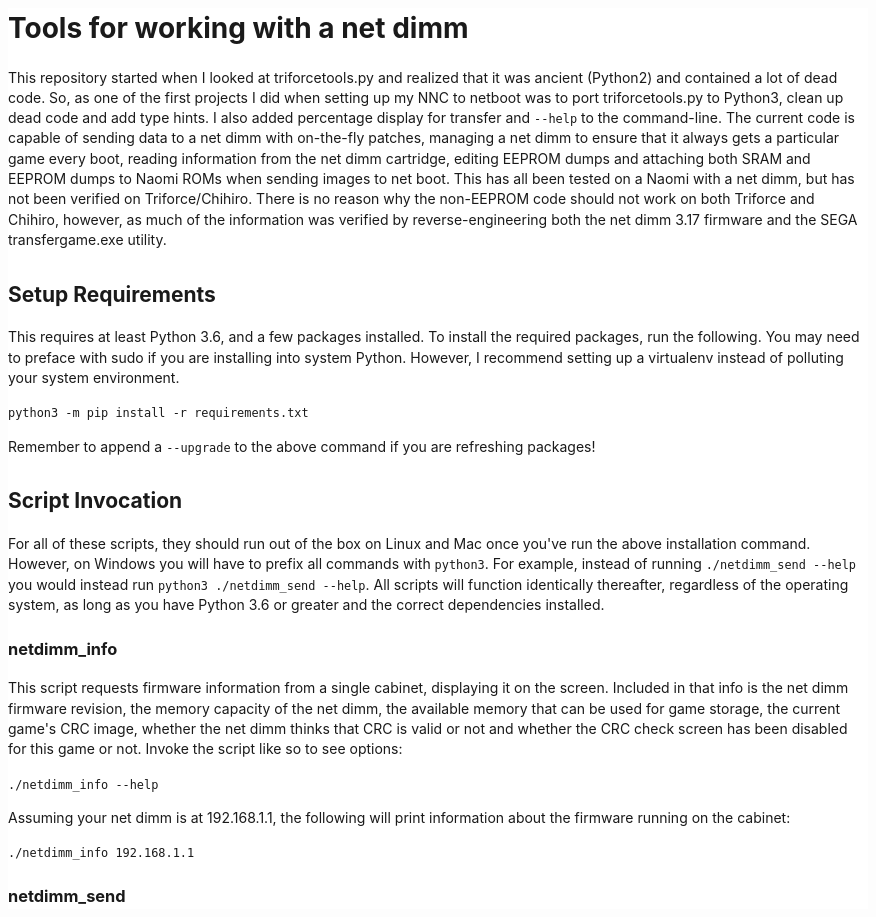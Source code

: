 # Tools for working with a net dimm

This repository started when I looked at triforcetools.py and realized that it was ancient (Python2) and contained a lot of dead code. So, as one of the first projects I did when setting up my NNC to netboot was to port triforcetools.py to Python3, clean up dead code and add type hints. I also added percentage display for transfer and `--help` to the command-line. The current code is capable of sending data to a net dimm with on-the-fly patches, managing a net dimm to ensure that it always gets a particular game every boot, reading information from the net dimm cartridge, editing EEPROM dumps and attaching both SRAM and EEPROM dumps to Naomi ROMs when sending images to net boot. This has all been tested on a Naomi with a net dimm, but has not been verified on Triforce/Chihiro. There is no reason why the non-EEPROM code should not work on both Triforce and Chihiro, however, as much of the information was verified by reverse-engineering both the net dimm 3.17 firmware and the SEGA transfergame.exe utility.

## Setup Requirements

This requires at least Python 3.6, and a few packages installed. To install the required packages, run the following. You may need to preface with sudo if you are installing into system Python. However, I recommend setting up a virtualenv instead of polluting your system environment.

```
python3 -m pip install -r requirements.txt
```

Remember to append a `--upgrade` to the above command if you are refreshing packages!

## Script Invocation

For all of these scripts, they should run out of the box on Linux and Mac once you've run the above installation command. However, on Windows you will have to prefix all commands with `python3`. For example, instead of running `./netdimm_send --help` you would instead run `python3 ./netdimm_send --help`. All scripts will function identically thereafter, regardless of the operating system, as long as you have Python 3.6 or greater and the correct dependencies installed.

### netdimm_info

This script requests firmware information from a single cabinet, displaying it on the screen. Included in that info is the net dimm firmware revision, the memory capacity of the net dimm, the available memory that can be used for game storage, the current game's CRC image, whether the net dimm thinks that CRC is valid or not and whether the CRC check screen has been disabled for this game or not. Invoke the script like so to see options:

```
./netdimm_info --help
```

Assuming your net dimm is at 192.168.1.1, the following will print information about the firmware running on the cabinet:

```
./netdimm_info 192.168.1.1
```

### netdimm_send
